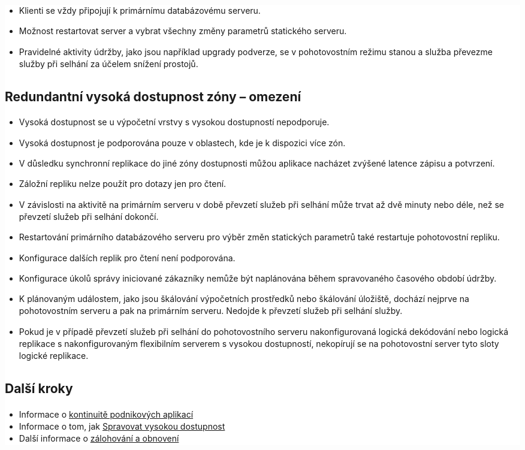 -   Klienti se vždy připojují k primárnímu databázovému serveru.

-   Možnost restartovat server a vybrat všechny změny parametrů statického serveru.
  
-   Pravidelné aktivity údržby, jako jsou například upgrady podverze, se v pohotovostním režimu stanou a služba převezme služby při selhání za účelem snížení prostojů.  

## <a name="zone-redundant-high-availability---limitations"></a>Redundantní vysoká dostupnost zóny – omezení

-   Vysoká dostupnost se u výpočetní vrstvy s vysokou dostupností nepodporuje.
-   Vysoká dostupnost je podporována pouze v oblastech, kde je k dispozici více zón.
-   V důsledku synchronní replikace do jiné zóny dostupnosti můžou aplikace nacházet zvýšené latence zápisu a potvrzení.

-   Záložní repliku nelze použít pro dotazy jen pro čtení.

-   V závislosti na aktivitě na primárním serveru v době převzetí služeb při selhání může trvat až dvě minuty nebo déle, než se převzetí služeb při selhání dokončí.

-   Restartování primárního databázového serveru pro výběr změn statických parametrů také restartuje pohotovostní repliku.

-   Konfigurace dalších replik pro čtení není podporována.

-   Konfigurace úkolů správy iniciované zákazníky nemůže být naplánována během spravovaného časového období údržby.

-   K plánovaným událostem, jako jsou škálování výpočetních prostředků nebo škálování úložiště, dochází nejprve na pohotovostním serveru a pak na primárním serveru. Nedojde k převzetí služeb při selhání služby. 

-  Pokud je v případě převzetí služeb při selhání do pohotovostního serveru nakonfigurovaná logická dekódování nebo logická replikace s nakonfigurovaným flexibilním serverem s vysokou dostupností, nekopírují se na pohotovostní server tyto sloty logické replikace.  

## <a name="next-steps"></a>Další kroky

-   Informace o [kontinuitě podnikových aplikací](./concepts-business-continuity.md)
-   Informace o tom, jak [Spravovat vysokou dostupnost](./how-to-manage-high-availability-portal.md)
-   Další informace o [zálohování a obnovení](./concepts-backup-restore.md)